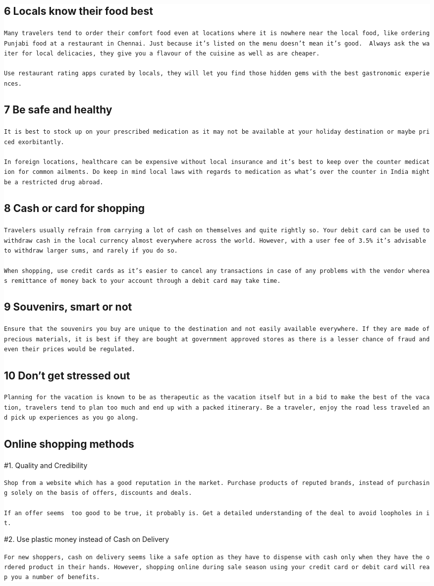 ## 6 Locals know their food best

    Many travelers tend to order their comfort food even at locations where it is nowhere near the local food, like ordering Punjabi food at a restaurant in Chennai. Just because it’s listed on the menu doesn’t mean it’s good.  Always ask the waiter for local delicacies, they give you a flavour of the cuisine as well as are cheaper.

    Use restaurant rating apps curated by locals, they will let you find those hidden gems with the best gastronomic experiences.

## 7 Be safe and healthy

    It is best to stock up on your prescribed medication as it may not be available at your holiday destination or maybe priced exorbitantly.

    In foreign locations, healthcare can be expensive without local insurance and it’s best to keep over the counter medication for common ailments. Do keep in mind local laws with regards to medication as what’s over the counter in India might be a restricted drug abroad.

## 8 Cash or card for shopping

    Travelers usually refrain from carrying a lot of cash on themselves and quite rightly so. Your debit card can be used to withdraw cash in the local currency almost everywhere across the world. However, with a user fee of 3.5% it’s advisable to withdraw larger sums, and rarely if you do so.

    When shopping, use credit cards as it’s easier to cancel any transactions in case of any problems with the vendor whereas remittance of money back to your account through a debit card may take time.

## 9 Souvenirs, smart or not

    Ensure that the souvenirs you buy are unique to the destination and not easily available everywhere. If they are made of precious materials, it is best if they are bought at government approved stores as there is a lesser chance of fraud and even their prices would be regulated.

## 10 Don’t get stressed out

    Planning for the vacation is known to be as therapeutic as the vacation itself but in a bid to make the best of the vacation, travelers tend to plan too much and end up with a packed itinerary. Be a traveler, enjoy the road less traveled and pick up experiences as you go along.


## Online shopping methods
#1. Quality and Credibility

    Shop from a website which has a good reputation in the market. Purchase products of reputed brands, instead of purchasing solely on the basis of offers, discounts and deals.

    If an offer seems  too good to be true, it probably is. Get a detailed understanding of the deal to avoid loopholes in it.

#2. Use plastic money instead of Cash on Delivery

    For new shoppers, cash on delivery seems like a safe option as they have to dispense with cash only when they have the ordered product in their hands. However, shopping online during sale season using your credit card or debit card will reap you a number of benefits.
